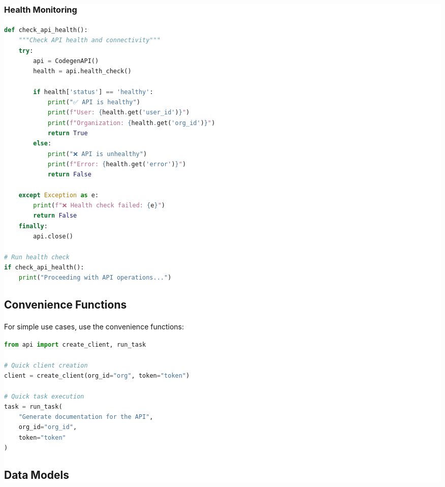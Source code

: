 ```python
```

### Health Monitoring

```python
def check_api_health():
    """Check API health and connectivity"""
    try:
        api = CodegenAPI()
        health = api.health_check()
        
        if health['status'] == 'healthy':
            print("✅ API is healthy")
            print(f"User: {health.get('user_id')}")
            print(f"Organization: {health.get('org_id')}")
            return True
        else:
            print("❌ API is unhealthy")
            print(f"Error: {health.get('error')}")
            return False
            
    except Exception as e:
        print(f"❌ Health check failed: {e}")
        return False
    finally:
        api.close()

# Run health check
if check_api_health():
    print("Proceeding with API operations...")
```

## Convenience Functions

For simple use cases, use the convenience functions:

```python
from api import create_client, run_task

# Quick client creation
client = create_client(org_id="org", token="token")

# Quick task execution
task = run_task(
    "Generate documentation for the API",
    org_id="org_id",
    token="token"
)
```

## Data Models
